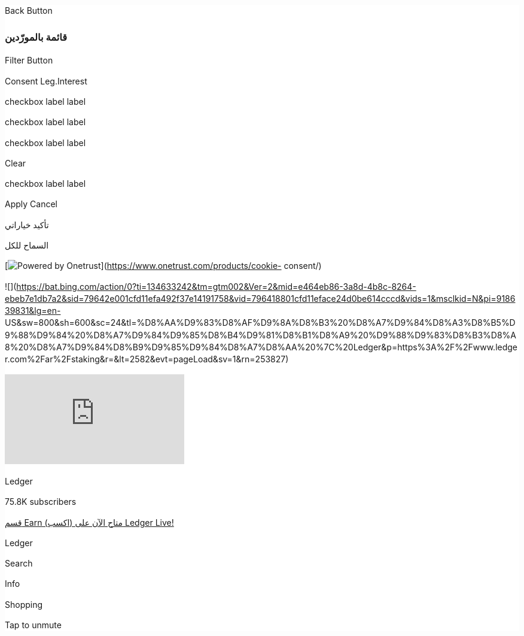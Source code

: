 Back Button

### قائمة بالمورّدين

Filter Button

Consent Leg.Interest

checkbox label label

checkbox label label

checkbox label label

Clear

checkbox label label

Apply Cancel

تأكيد خياراتي

السماح للكل

[![Powered by
Onetrust](https://cdn.cookielaw.org/logos/static/powered_by_logo.svg)](https://www.onetrust.com/products/cookie-
consent/)

![](https://bat.bing.com/action/0?ti=134633242&tm=gtm002&Ver=2&mid=e464eb86-3a8d-4b8c-8264-ebeb7e1db7a2&sid=79642e001cfd11efa492f37e14191758&vid=796418801cfd11eface24d0be614cccd&vids=1&msclkid=N&pi=918639831&lg=en-
US&sw=800&sh=600&sc=24&tl=%D8%AA%D9%83%D8%AF%D9%8A%D8%B3%20%D8%A7%D9%84%D8%A3%D8%B5%D9%88%D9%84%20%D8%A7%D9%84%D9%85%D8%B4%D9%81%D8%B1%D8%A9%20%D9%88%D9%83%D8%B3%D8%A8%20%D8%A7%D9%84%D8%B9%D9%85%D9%84%D8%A7%D8%AA%20%7C%20Ledger&p=https%3A%2F%2Fwww.ledger.com%2Far%2Fstaking&r=&lt=2582&evt=pageLoad&sv=1&rn=253827)

![dot image
pixel](https://sp.analytics.yahoo.com/sp.pl?a=10000&d=Tue%2C%2028%20May%202024%2014%3A20%3A46%20GMT&n=0&b=%D8%AA%D9%83%D8%AF%D9%8A%D8%B3%20%D8%A7%D9%84%D8%A3%D8%B5%D9%88%D9%84%20%D8%A7%D9%84%D9%85%D8%B4%D9%81%D8%B1%D8%A9%20%D9%88%D9%83%D8%B3%D8%A8%20%D8%A7%D9%84%D8%B9%D9%85%D9%84%D8%A7%D8%AA%20%7C%20Ledger&.yp=10159916&f=https%3A%2F%2Fwww.ledger.com%2Far%2Fstaking&enc=UTF-8&yv=1.15.1&tagmgr=gtm)

Ledger

75.8K subscribers

[قسم Earn (اكسب) متاح الآن على Ledger
Live!](https://www.youtube.com/watch?v=zuu1SRAIMVQ)

[]()

Ledger

Search

Info

Shopping

Tap to unmute
